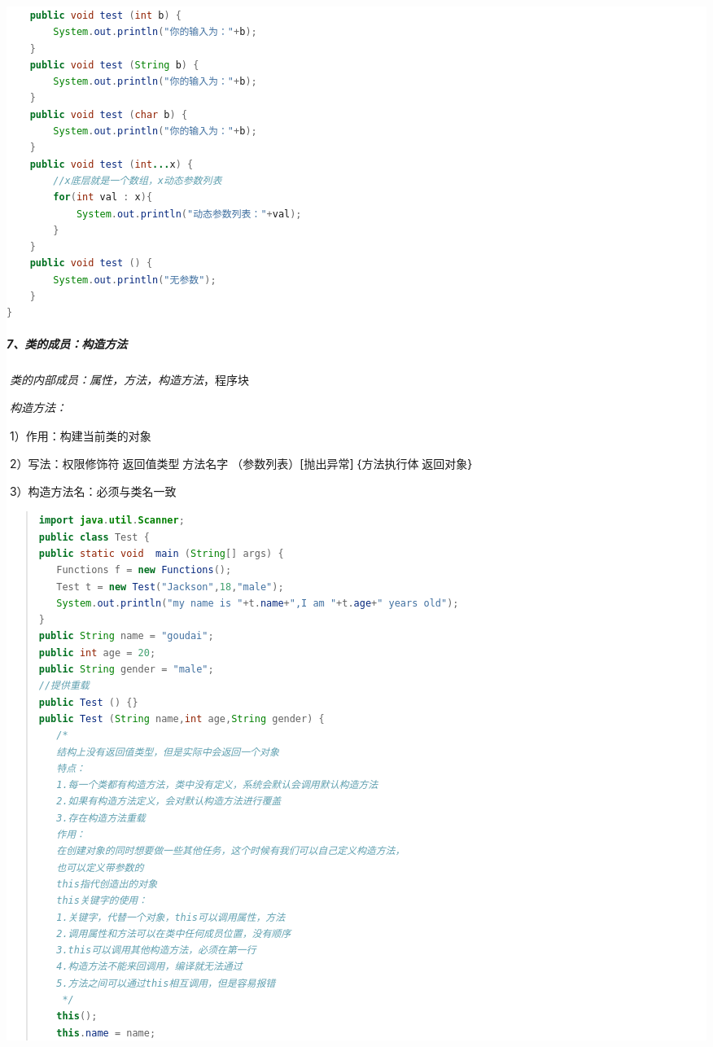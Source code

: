 ```java
    public void test (int b) {
        System.out.println("你的输入为："+b);
    }
    public void test (String b) {
        System.out.println("你的输入为："+b);
    }
    public void test (char b) {
        System.out.println("你的输入为："+b);
    }
    public void test (int...x) {
        //x底层就是一个数组，x动态参数列表
        for(int val : x){
            System.out.println("动态参数列表："+val);
        }
    }
    public void test () {
        System.out.println("无参数");
    }
}
```

##### 7、类的成员：构造方法

​	*类的内部成员：属性，方法，构造方法*，程序块

​	*构造方法：*

​	1）作用：构建当前类的对象

​	2）写法：权限修饰符  返回值类型 方法名字 （参数列表）[抛出异常] {方法执行体 返回对象}

​	3）构造方法名：必须与类名一致

> ```java
> import java.util.Scanner;
> public class Test {
> public static void  main (String[] args) {
>    Functions f = new Functions();
>    Test t = new Test("Jackson",18,"male");
>    System.out.println("my name is "+t.name+",I am "+t.age+" years old");
> }
> public String name = "goudai";
> public int age = 20;
> public String gender = "male";
> //提供重载
> public Test () {}
> public Test (String name,int age,String gender) {
>    /*
>    结构上没有返回值类型，但是实际中会返回一个对象
>    特点：
>    1.每一个类都有构造方法，类中没有定义，系统会默认会调用默认构造方法
>    2.如果有构造方法定义，会对默认构造方法进行覆盖
>    3.存在构造方法重载
>    作用：
>    在创建对象的同时想要做一些其他任务，这个时候有我们可以自己定义构造方法，
>    也可以定义带参数的
>    this指代创造出的对象
>    this关键字的使用：
>    1.关键字，代替一个对象，this可以调用属性，方法
>    2.调用属性和方法可以在类中任何成员位置，没有顺序
>    3.this可以调用其他构造方法，必须在第一行
>    4.构造方法不能来回调用，编译就无法通过
>    5.方法之间可以通过this相互调用，但是容易报错
>     */
>    this();
>    this.name = name;